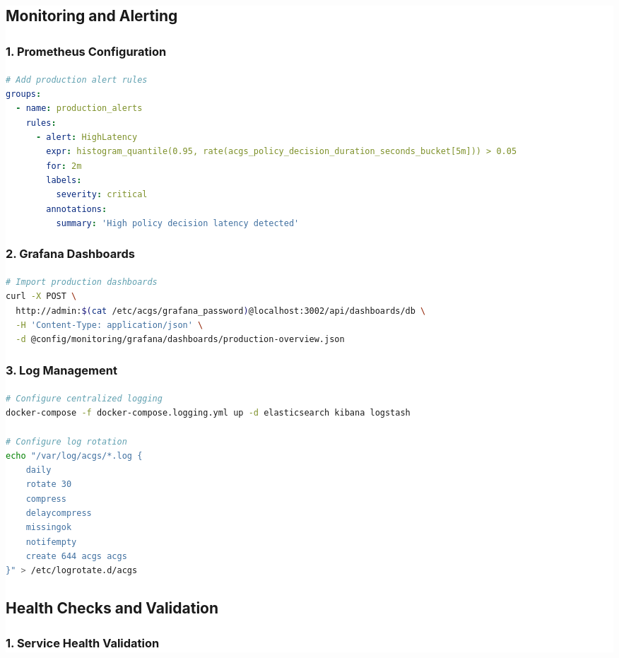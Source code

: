 ## Monitoring and Alerting

### 1. Prometheus Configuration

```yaml
# Add production alert rules
groups:
  - name: production_alerts
    rules:
      - alert: HighLatency
        expr: histogram_quantile(0.95, rate(acgs_policy_decision_duration_seconds_bucket[5m])) > 0.05
        for: 2m
        labels:
          severity: critical
        annotations:
          summary: 'High policy decision latency detected'
```

### 2. Grafana Dashboards

```bash
# Import production dashboards
curl -X POST \
  http://admin:$(cat /etc/acgs/grafana_password)@localhost:3002/api/dashboards/db \
  -H 'Content-Type: application/json' \
  -d @config/monitoring/grafana/dashboards/production-overview.json
```

### 3. Log Management

```bash
# Configure centralized logging
docker-compose -f docker-compose.logging.yml up -d elasticsearch kibana logstash

# Configure log rotation
echo "/var/log/acgs/*.log {
    daily
    rotate 30
    compress
    delaycompress
    missingok
    notifempty
    create 644 acgs acgs
}" > /etc/logrotate.d/acgs
```

## Health Checks and Validation

### 1. Service Health Validation
